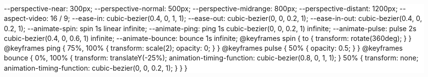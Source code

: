   --perspective-near: 300px;
  --perspective-normal: 500px;
  --perspective-midrange: 800px;
  --perspective-distant: 1200px;
  --aspect-video: 16 / 9;
  --ease-in: cubic-bezier(0.4, 0, 1, 1);
  --ease-out: cubic-bezier(0, 0, 0.2, 1);
  --ease-in-out: cubic-bezier(0.4, 0, 0.2, 1);
  --animate-spin: spin 1s linear infinite;
  --animate-ping: ping 1s cubic-bezier(0, 0, 0.2, 1) infinite;
  --animate-pulse: pulse 2s cubic-bezier(0.4, 0, 0.6, 1) infinite;
  --animate-bounce: bounce 1s infinite;
  @keyframes spin {
    to {
      transform: rotate(360deg);
    }
  }
  @keyframes ping {
    75%,
    100% {
      transform: scale(2);
      opacity: 0;
    }
  }
  @keyframes pulse {
    50% {
      opacity: 0.5;
    }
  }
  @keyframes bounce {
    0%,
    100% {
      transform: translateY(-25%);
      animation-timing-function: cubic-bezier(0.8, 0, 1, 1);
    }
    50% {
      transform: none;
      animation-timing-function: cubic-bezier(0, 0, 0.2, 1);
    }
  }
}